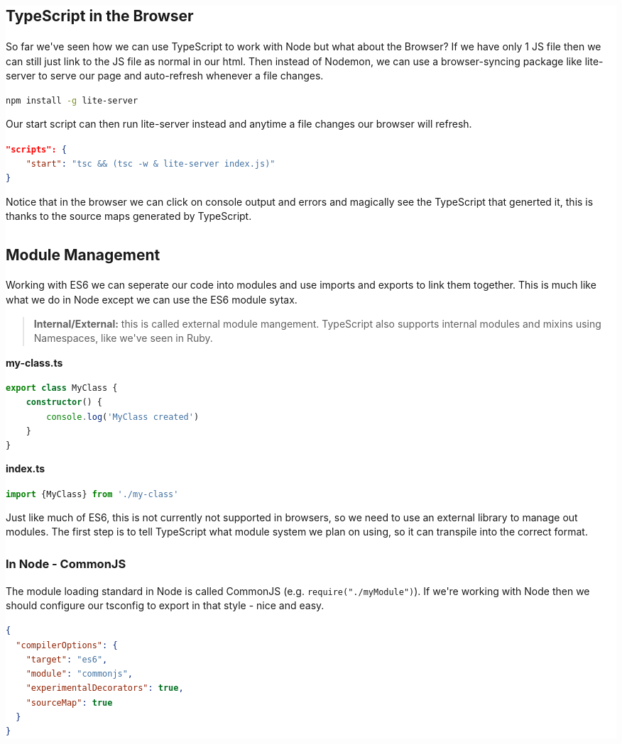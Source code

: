 ## TypeScript in the Browser
So far we've seen how we can use TypeScript to work with Node but what about the Browser? If we have only 1 JS file then we can still just link to the JS file as normal in our html. Then instead of Nodemon, we can use a browser-syncing package like lite-server to serve our page and auto-refresh whenever a file changes.

```bash
npm install -g lite-server
```

Our start script can then run lite-server instead and anytime a file changes our browser will refresh.

```json
"scripts": {
    "start": "tsc && (tsc -w & lite-server index.js)"
}
```

Notice that in the browser we can click on console output and errors and magically see the TypeScript that generted it, this is thanks to the source maps generated by TypeScript.

## Module Management
Working with ES6 we can seperate our code into modules and use imports and exports to link them together. This is much like what we do in Node except we can use the ES6 module sytax.

> **Internal/External:** this is called external module mangement. TypeScript also supports internal modules and mixins using Namespaces, like we've seen in Ruby.

**my-class.ts**

```ts
export class MyClass {
    constructor() {
        console.log('MyClass created')
    }
}
```

**index.ts**

```ts
import {MyClass} from './my-class'
```

Just like much of ES6, this is not currently not supported in browsers, so we need to use an external library to manage out modules. The first step is to tell TypeScript what module system we plan on using, so it can transpile into the correct format.

### In Node - CommonJS
The module loading standard in Node is called CommonJS (e.g. `require("./myModule")`). If we're working with Node then we should configure our tsconfig to export in that style - nice and easy.

```json
{
  "compilerOptions": {
    "target": "es6",
    "module": "commonjs",
    "experimentalDecorators": true,
    "sourceMap": true
  }
}
```

